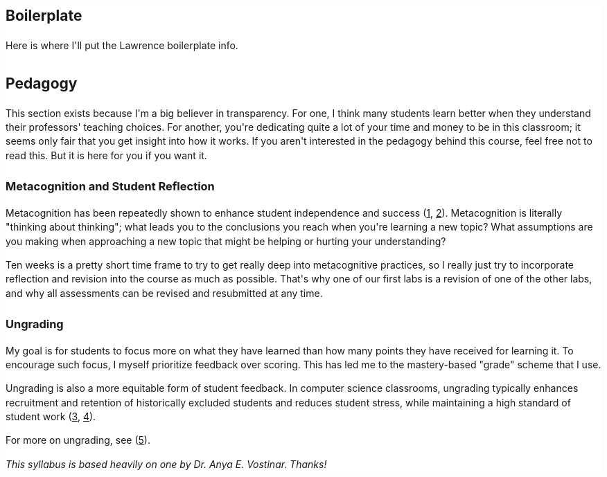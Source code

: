 ## Boilerplate

Here is where I'll put the Lawrence boilerplate info.

## Pedagogy

This section exists because I'm a big believer in transparency. For one, I think many students learn better when they understand their professors' teaching choices. For another, you're dedicating quite a lot of your time and money to be in this classroom; it seems only fair that you get insight into how it works. If you aren't interested in the pedagogy behind this course, feel free not to read this. But it is here for you if you want it. 

### Metacognition and Student Reflection

Metacognition has been repeatedly shown to enhance student independence and success ([1][biggs], [2][schraw]). Metacognition is literally "thinking about thinking"; what leads you to the conclusions you reach when you're learning a new topic? What assumptions are you making when approaching a new topic that might be helping or hurting your understanding? 

Ten weeks is a pretty short time frame to try to get really deep into metacognitive practices, so I really just try to incorporate reflection and revision into the course as much as possible. That's why one of our first labs is a revision of one of the other labs, and why all assessments can be revised and resubmitted at any time. 

### Ungrading

My goal is for students to focus more on what they have learned than how many points they have received for learning it. To encourage such focus, I myself prioritize feedback over scoring. This has led me to the mastery-based "grade" scheme that I use.

Ungrading is also a more equitable form of student feedback. In computer science classrooms, ungrading typically enhances recruitment and retention of historically excluded students and reduces student stress, while maintaining a high standard of student work ([3][malan], [4][berns]). 

For more on ungrading, see ([5][blum]).


_This syllabus is based heavily on one by Dr. Anya E. Vostinar. Thanks!_

[malan]: https://dl.acm.org/doi/10.1145/3408877.3432461
[berns]: https://dl.acm.org/doi/10.1145/3328778.3366956
[blum]: https://wvupressonline.com/ungrading
[biggs]: http://journals.sagepub.com/doi/10.1177/000494418803200201
[schraw]: http://link.springer.com/10.1007/s11165-005-3917-8